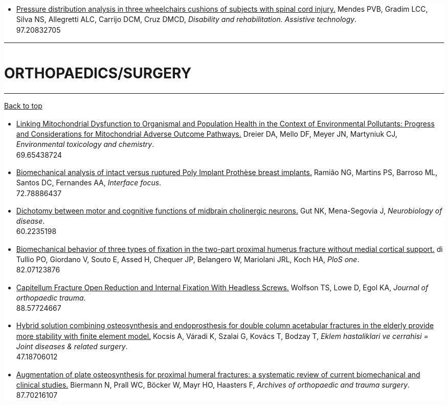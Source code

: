 * [Pressure distribution analysis in three wheelchairs cushions of subjects with spinal cord injury.](https://www.ncbi.nlm.nih.gov/pubmed/29667522)
Mendes PVB, Gradim LCC, Silva NS, Allegretti ALC, Carrijo DCM, Cruz DMCD,
*Disability and rehabilitation. Assistive technology*.  
97.20832705

----
# ORTHOPAEDICS/SURGERY
----

[Back to top](#created-by-ryan-alcantara--gary-bruening---university-of-colorado-boulder)
* [Linking Mitochondrial Dysfunction to Organismal and Population Health in the Context of Environmental Pollutants: Progress and Considerations for Mitochondrial Adverse Outcome Pathways.](https://www.ncbi.nlm.nih.gov/pubmed/31034624)
Dreier DA, Mello DF, Meyer JN, Martyniuk CJ,
*Environmental toxicology and chemistry*.  
69.65438724

* [Biomechanical analysis of intact versus ruptured Poly Implant Prothèse breast implants.](https://www.ncbi.nlm.nih.gov/pubmed/31263530)
Ramião NG, Martins PS, Barroso ML, Santos DC, Fernandes AA,
*Interface focus*.  
72.78886437

* [Dichotomy between motor and cognitive functions of midbrain cholinergic neurons.](https://www.ncbi.nlm.nih.gov/pubmed/30213733)
Gut NK, Mena-Segovia J,
*Neurobiology of disease*.  
60.2235198

* [Biomechanical behavior of three types of fixation in the two-part proximal humerus fracture without medial cortical support.](https://www.ncbi.nlm.nih.gov/pubmed/31361778)
di Tullio PO, Giordano V, Souto E, Assed H, Chequer JP, Belangero W, Mariolani JRL, Koch HA,
*PloS one*.  
82.07123876

* [Capitellum Fracture Open Reduction and Internal Fixation With Headless Screws.](https://www.ncbi.nlm.nih.gov/pubmed/31290817)
Wolfson TS, Lowe D, Egol KA,
*Journal of orthopaedic trauma*.  
88.57724667

* [Hybrid solution combining osteosynthesis and endoprosthesis for double column acetabular fractures in the elderly provide more stability with finite element model.](https://www.ncbi.nlm.nih.gov/pubmed/31291857)
Kocsis A, Váradi K, Szalai G, Kovács T, Bodzay T,
*Eklem hastaliklari ve cerrahisi = Joint diseases & related surgery*.  
47.18706012

* [Augmentation of plate osteosynthesis for proximal humeral fractures: a systematic review of current biomechanical and clinical studies.](https://www.ncbi.nlm.nih.gov/pubmed/30903343)
Biermann N, Prall WC, Böcker W, Mayr HO, Haasters F,
*Archives of orthopaedic and trauma surgery*.  
87.70216107
